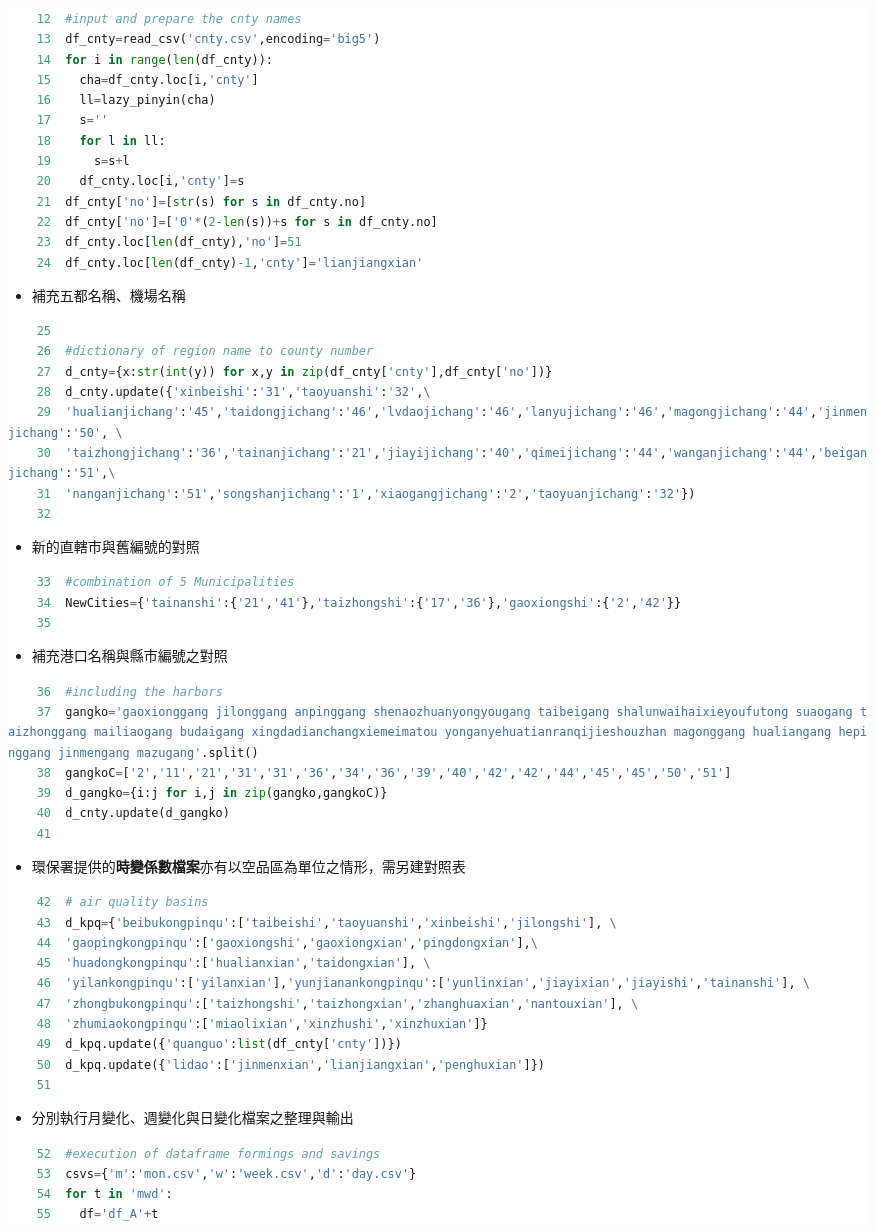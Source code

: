 ```python    
    12  #input and prepare the cnty names
    13  df_cnty=read_csv('cnty.csv',encoding='big5')
    14  for i in range(len(df_cnty)):
    15    cha=df_cnty.loc[i,'cnty']
    16    ll=lazy_pinyin(cha)
    17    s=''
    18    for l in ll:
    19      s=s+l
    20    df_cnty.loc[i,'cnty']=s
    21  df_cnty['no']=[str(s) for s in df_cnty.no]
    22  df_cnty['no']=['0'*(2-len(s))+s for s in df_cnty.no]
    23  df_cnty.loc[len(df_cnty),'no']=51
    24  df_cnty.loc[len(df_cnty)-1,'cnty']='lianjiangxian'
```
- 補充五都名稱、機場名稱
```python    
    25
    26  #dictionary of region name to county number
    27  d_cnty={x:str(int(y)) for x,y in zip(df_cnty['cnty'],df_cnty['no'])}
    28  d_cnty.update({'xinbeishi':'31','taoyuanshi':'32',\
    29  'hualianjichang':'45','taidongjichang':'46','lvdaojichang':'46','lanyujichang':'46','magongjichang':'44','jinmenjichang':'50', \
    30  'taizhongjichang':'36','tainanjichang':'21','jiayijichang':'40','qimeijichang':'44','wanganjichang':'44','beiganjichang':'51',\
    31  'nanganjichang':'51','songshanjichang':'1','xiaogangjichang':'2','taoyuanjichang':'32'})
    32
```
- 新的直轄市與舊編號的對照
```python
    33  #combination of 5 Municipalities
    34  NewCities={'tainanshi':{'21','41'},'taizhongshi':{'17','36'},'gaoxiongshi':{'2','42'}}
    35
```
- 補充港口名稱與縣市編號之對照
```python    
    36  #including the harbors
    37  gangko='gaoxionggang jilonggang anpinggang shenaozhuanyongyougang taibeigang shalunwaihaixieyoufutong suaogang taizhonggang mailiaogang budaigang xingdadianchangxiemeimatou yonganyehuatianranqijieshouzhan magonggang hualiangang hepinggang jinmengang mazugang'.split()
    38  gangkoC=['2','11','21','31','31','36','34','36','39','40','42','42','44','45','45','50','51']
    39  d_gangko={i:j for i,j in zip(gangko,gangkoC)}
    40  d_cnty.update(d_gangko)
    41
```
- 環保署提供的**時變係數檔案**亦有以空品區為單位之情形，需另建對照表
```python    
    42  # air quality basins
    43  d_kpq={'beibukongpinqu':['taibeishi','taoyuanshi','xinbeishi','jilongshi'], \
    44  'gaopingkongpinqu':['gaoxiongshi','gaoxiongxian','pingdongxian'],\
    45  'huadongkongpinqu':['hualianxian','taidongxian'], \
    46  'yilankongpinqu':['yilanxian'],'yunjianankongpinqu':['yunlinxian','jiayixian','jiayishi','tainanshi'], \
    47  'zhongbukongpinqu':['taizhongshi','taizhongxian','zhanghuaxian','nantouxian'], \
    48  'zhumiaokongpinqu':['miaolixian','xinzhushi','xinzhuxian']}
    49  d_kpq.update({'quanguo':list(df_cnty['cnty'])})
    50  d_kpq.update({'lidao':['jinmenxian','lianjiangxian','penghuxian']})
    51
```
- 分別執行月變化、週變化與日變化檔案之整理與輸出
```python    
    52  #execution of dataframe formings and savings
    53  csvs={'m':'mon.csv','w':'week.csv','d':'day.csv'}
    54  for t in 'mwd':
    55    df='df_A'+t
```